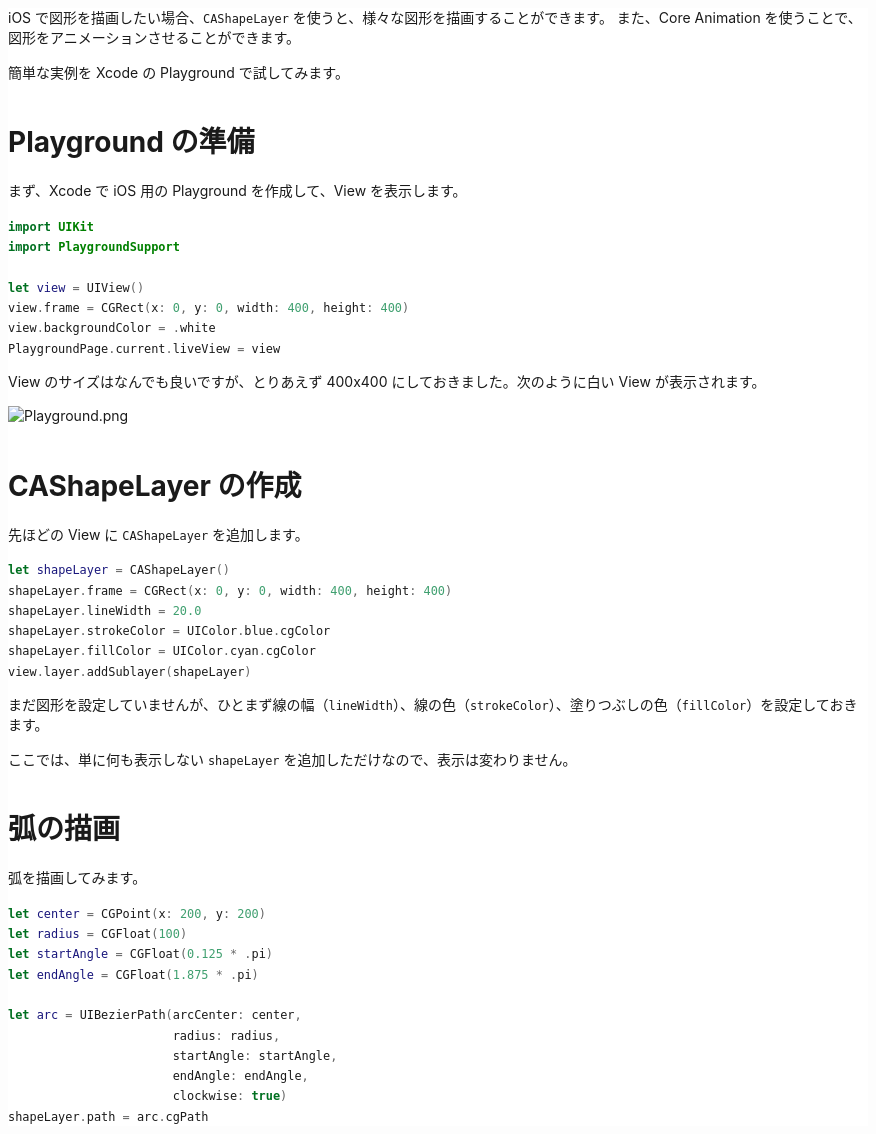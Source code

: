 
iOS で図形を描画したい場合、`CAShapeLayer` を使うと、様々な図形を描画することができます。
また、Core Animation を使うことで、図形をアニメーションさせることができます。

簡単な実例を Xcode の Playground で試してみます。

# Playground の準備

まず、Xcode で iOS 用の Playground を作成して、View を表示します。

```swift
import UIKit
import PlaygroundSupport

let view = UIView()
view.frame = CGRect(x: 0, y: 0, width: 400, height: 400)
view.backgroundColor = .white
PlaygroundPage.current.liveView = view
```

View のサイズはなんでも良いですが、とりあえず 400x400 にしておきました。次のように白い View が表示されます。

<img width="1281" alt="Playground.png" src="https://qiita-image-store.s3.ap-northeast-1.amazonaws.com/0/6204/904a473b-4a0e-f0dc-772e-449ed77146e4.png">

# CAShapeLayer の作成

先ほどの View に `CAShapeLayer` を追加します。

```swift
let shapeLayer = CAShapeLayer()
shapeLayer.frame = CGRect(x: 0, y: 0, width: 400, height: 400)
shapeLayer.lineWidth = 20.0
shapeLayer.strokeColor = UIColor.blue.cgColor
shapeLayer.fillColor = UIColor.cyan.cgColor
view.layer.addSublayer(shapeLayer)
```

まだ図形を設定していませんが、ひとまず線の幅（`lineWidth`）、線の色（`strokeColor`）、塗りつぶしの色（`fillColor`）を設定しておきます。

ここでは、単に何も表示しない `shapeLayer` を追加しただけなので、表示は変わりません。

# 弧の描画

弧を描画してみます。

```swift
let center = CGPoint(x: 200, y: 200)
let radius = CGFloat(100)
let startAngle = CGFloat(0.125 * .pi)
let endAngle = CGFloat(1.875 * .pi)

let arc = UIBezierPath(arcCenter: center,
                       radius: radius,
                       startAngle: startAngle,
                       endAngle: endAngle,
                       clockwise: true)
shapeLayer.path = arc.cgPath
```
